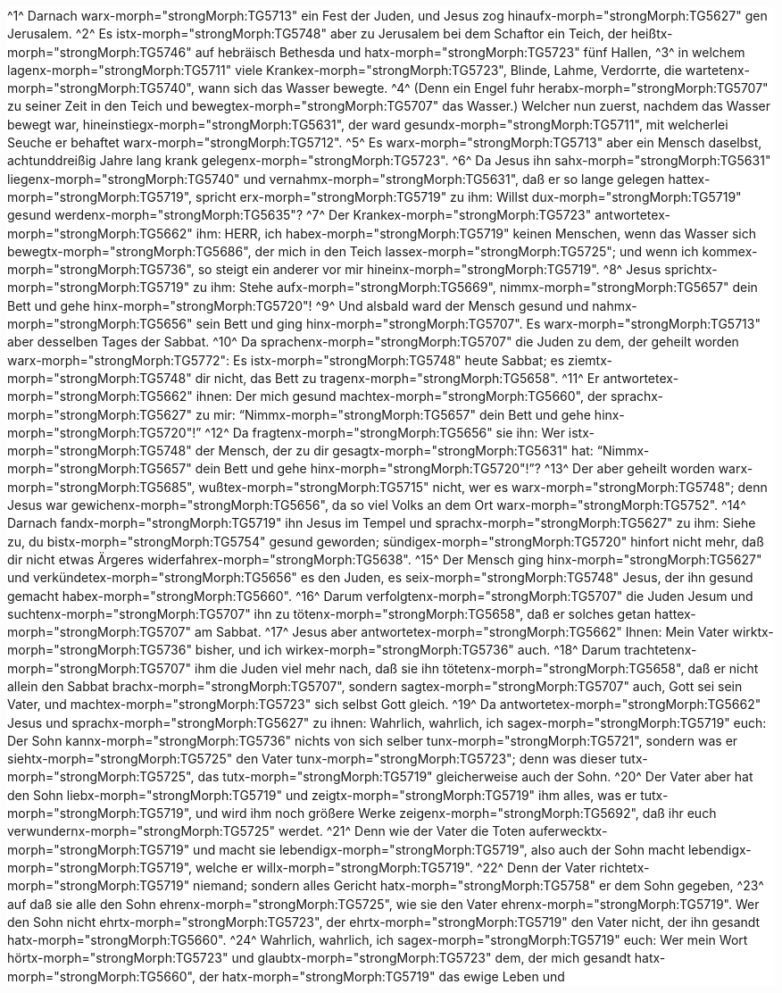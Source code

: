 ^1^ Darnach warx-morph="strongMorph:TG5713" ein Fest der Juden, und Jesus zog hinaufx-morph="strongMorph:TG5627" gen Jerusalem. ^2^ Es istx-morph="strongMorph:TG5748" aber zu Jerusalem bei dem Schaftor ein Teich, der heißtx-morph="strongMorph:TG5746" auf hebräisch Bethesda und hatx-morph="strongMorph:TG5723" fünf Hallen, ^3^ in welchem lagenx-morph="strongMorph:TG5711" viele Krankex-morph="strongMorph:TG5723", Blinde, Lahme, Verdorrte, die wartetenx-morph="strongMorph:TG5740", wann sich das Wasser bewegte. ^4^ (Denn ein Engel fuhr herabx-morph="strongMorph:TG5707" zu seiner Zeit in den Teich und bewegtex-morph="strongMorph:TG5707" das Wasser.) Welcher nun zuerst, nachdem das Wasser bewegt war, hineinstiegx-morph="strongMorph:TG5631", der ward gesundx-morph="strongMorph:TG5711", mit welcherlei Seuche er behaftet warx-morph="strongMorph:TG5712". ^5^ Es warx-morph="strongMorph:TG5713" aber ein Mensch daselbst, achtunddreißig Jahre lang krank gelegenx-morph="strongMorph:TG5723". ^6^ Da Jesus ihn sahx-morph="strongMorph:TG5631" liegenx-morph="strongMorph:TG5740" und vernahmx-morph="strongMorph:TG5631", daß er so lange gelegen hattex-morph="strongMorph:TG5719", spricht erx-morph="strongMorph:TG5719" zu ihm: Willst dux-morph="strongMorph:TG5719" gesund werdenx-morph="strongMorph:TG5635"? ^7^ Der Krankex-morph="strongMorph:TG5723" antwortetex-morph="strongMorph:TG5662" ihm: HERR, ich habex-morph="strongMorph:TG5719" keinen Menschen, wenn das Wasser sich bewegtx-morph="strongMorph:TG5686", der mich in den Teich lassex-morph="strongMorph:TG5725"; und wenn ich kommex-morph="strongMorph:TG5736", so steigt ein anderer vor mir hineinx-morph="strongMorph:TG5719". ^8^ Jesus sprichtx-morph="strongMorph:TG5719" zu ihm: Stehe aufx-morph="strongMorph:TG5669", nimmx-morph="strongMorph:TG5657" dein Bett und gehe hinx-morph="strongMorph:TG5720"! ^9^ Und alsbald ward der Mensch gesund und nahmx-morph="strongMorph:TG5656" sein Bett und ging hinx-morph="strongMorph:TG5707". Es warx-morph="strongMorph:TG5713" aber desselben Tages der Sabbat. ^10^ Da sprachenx-morph="strongMorph:TG5707" die Juden zu dem, der geheilt worden warx-morph="strongMorph:TG5772": Es istx-morph="strongMorph:TG5748" heute Sabbat; es ziemtx-morph="strongMorph:TG5748" dir nicht, das Bett zu tragenx-morph="strongMorph:TG5658". ^11^ Er antwortetex-morph="strongMorph:TG5662" ihnen: Der mich gesund machtex-morph="strongMorph:TG5660", der sprachx-morph="strongMorph:TG5627" zu mir: “Nimmx-morph="strongMorph:TG5657" dein Bett und gehe hinx-morph="strongMorph:TG5720"!” ^12^ Da fragtenx-morph="strongMorph:TG5656" sie ihn: Wer istx-morph="strongMorph:TG5748" der Mensch, der zu dir gesagtx-morph="strongMorph:TG5631" hat: “Nimmx-morph="strongMorph:TG5657" dein Bett und gehe hinx-morph="strongMorph:TG5720"!”? ^13^ Der aber geheilt worden warx-morph="strongMorph:TG5685", wußtex-morph="strongMorph:TG5715" nicht, wer es warx-morph="strongMorph:TG5748"; denn Jesus war gewichenx-morph="strongMorph:TG5656", da so viel Volks an dem Ort warx-morph="strongMorph:TG5752". ^14^ Darnach fandx-morph="strongMorph:TG5719" ihn Jesus im Tempel und sprachx-morph="strongMorph:TG5627" zu ihm: Siehe zu, du bistx-morph="strongMorph:TG5754" gesund geworden; sündigex-morph="strongMorph:TG5720" hinfort nicht mehr, daß dir nicht etwas Ärgeres widerfahrex-morph="strongMorph:TG5638". ^15^ Der Mensch ging hinx-morph="strongMorph:TG5627" und verkündetex-morph="strongMorph:TG5656" es den Juden, es seix-morph="strongMorph:TG5748" Jesus, der ihn gesund gemacht habex-morph="strongMorph:TG5660". ^16^ Darum verfolgtenx-morph="strongMorph:TG5707" die Juden Jesum und suchtenx-morph="strongMorph:TG5707" ihn zu tötenx-morph="strongMorph:TG5658", daß er solches getan hattex-morph="strongMorph:TG5707" am Sabbat. ^17^ Jesus aber antwortetex-morph="strongMorph:TG5662" Ihnen: Mein Vater wirktx-morph="strongMorph:TG5736" bisher, und ich wirkex-morph="strongMorph:TG5736" auch. ^18^ Darum trachtetenx-morph="strongMorph:TG5707" ihm die Juden viel mehr nach, daß sie ihn tötetenx-morph="strongMorph:TG5658", daß er nicht allein den Sabbat brachx-morph="strongMorph:TG5707", sondern sagtex-morph="strongMorph:TG5707" auch, Gott sei sein Vater, und machtex-morph="strongMorph:TG5723" sich selbst Gott gleich. ^19^ Da antwortetex-morph="strongMorph:TG5662" Jesus und sprachx-morph="strongMorph:TG5627" zu ihnen: Wahrlich, wahrlich, ich sagex-morph="strongMorph:TG5719" euch: Der Sohn kannx-morph="strongMorph:TG5736" nichts von sich selber tunx-morph="strongMorph:TG5721", sondern was er siehtx-morph="strongMorph:TG5725" den Vater tunx-morph="strongMorph:TG5723"; denn was dieser tutx-morph="strongMorph:TG5725", das tutx-morph="strongMorph:TG5719" gleicherweise auch der Sohn. ^20^ Der Vater aber hat den Sohn liebx-morph="strongMorph:TG5719" und zeigtx-morph="strongMorph:TG5719" ihm alles, was er tutx-morph="strongMorph:TG5719", und wird ihm noch größere Werke zeigenx-morph="strongMorph:TG5692", daß ihr euch verwundernx-morph="strongMorph:TG5725" werdet. ^21^ Denn wie der Vater die Toten auferwecktx-morph="strongMorph:TG5719" und macht sie lebendigx-morph="strongMorph:TG5719", also auch der Sohn macht lebendigx-morph="strongMorph:TG5719", welche er willx-morph="strongMorph:TG5719". ^22^ Denn der Vater richtetx-morph="strongMorph:TG5719" niemand; sondern alles Gericht hatx-morph="strongMorph:TG5758" er dem Sohn gegeben, ^23^ auf daß sie alle den Sohn ehrenx-morph="strongMorph:TG5725", wie sie den Vater ehrenx-morph="strongMorph:TG5719". Wer den Sohn nicht ehrtx-morph="strongMorph:TG5723", der ehrtx-morph="strongMorph:TG5719" den Vater nicht, der ihn gesandt hatx-morph="strongMorph:TG5660". ^24^ Wahrlich, wahrlich, ich sagex-morph="strongMorph:TG5719" euch: Wer mein Wort hörtx-morph="strongMorph:TG5723" und glaubtx-morph="strongMorph:TG5723" dem, der mich gesandt hatx-morph="strongMorph:TG5660", der hatx-morph="strongMorph:TG5719" das ewige Leben und